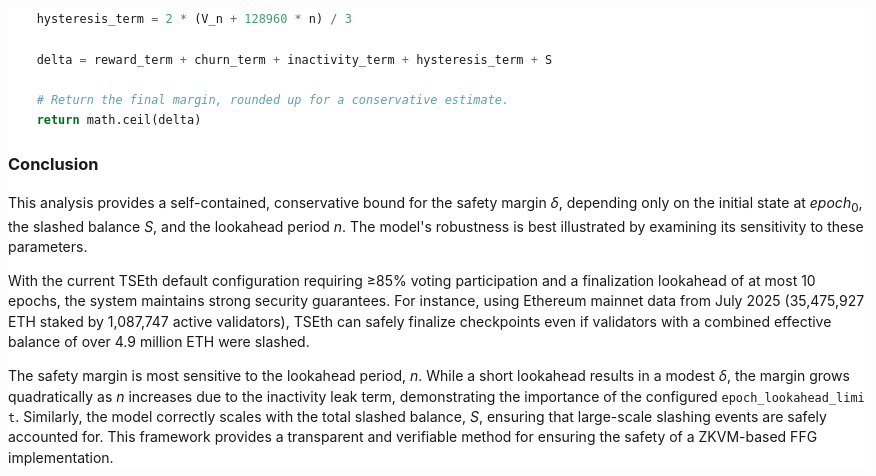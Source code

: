 ```python
    hysteresis_term = 2 * (V_n + 128960 * n) / 3

    delta = reward_term + churn_term + inactivity_term + hysteresis_term + S

    # Return the final margin, rounded up for a conservative estimate.
    return math.ceil(delta)
```

### Conclusion

This analysis provides a self-contained, conservative bound for the safety margin $\delta$, depending only on the initial state at $epoch_0$, the slashed balance $S$, and the lookahead period $n$. The model's robustness is best illustrated by examining its sensitivity to these parameters.

With the current TSEth default configuration requiring ≥85% voting participation and a finalization lookahead of at most 10 epochs, the system maintains strong security guarantees. For instance, using Ethereum mainnet data from July 2025 (35,475,927 ETH staked by 1,087,747 active validators), TSEth can safely finalize checkpoints even if validators with a combined effective balance of over 4.9 million ETH were slashed.

The safety margin is most sensitive to the lookahead period, $n$. While a short lookahead results in a modest $\delta$, the margin grows quadratically as $n$ increases due to the inactivity leak term, demonstrating the importance of the configured `epoch_lookahead_limit`. Similarly, the model correctly scales with the total slashed balance, $S$, ensuring that large-scale slashing events are safely accounted for. This framework provides a transparent and verifiable method for ensuring the safety of a ZKVM-based FFG implementation.

[^1]: [def_process_justification_and_finalization](https://eth2book.info/capella/part3/transition/epoch/#def_process_justification_and_finalization)
[^3]: [inactivity-penalty-deltas](https://eth2book.info/capella/part3/transition/epoch/#inactivity-penalty-deltas)
[^4]: [process_effective_balance_updates](https://eth2book.info/capella/part3/transition/epoch/#def_process_effective_balance_updates)
